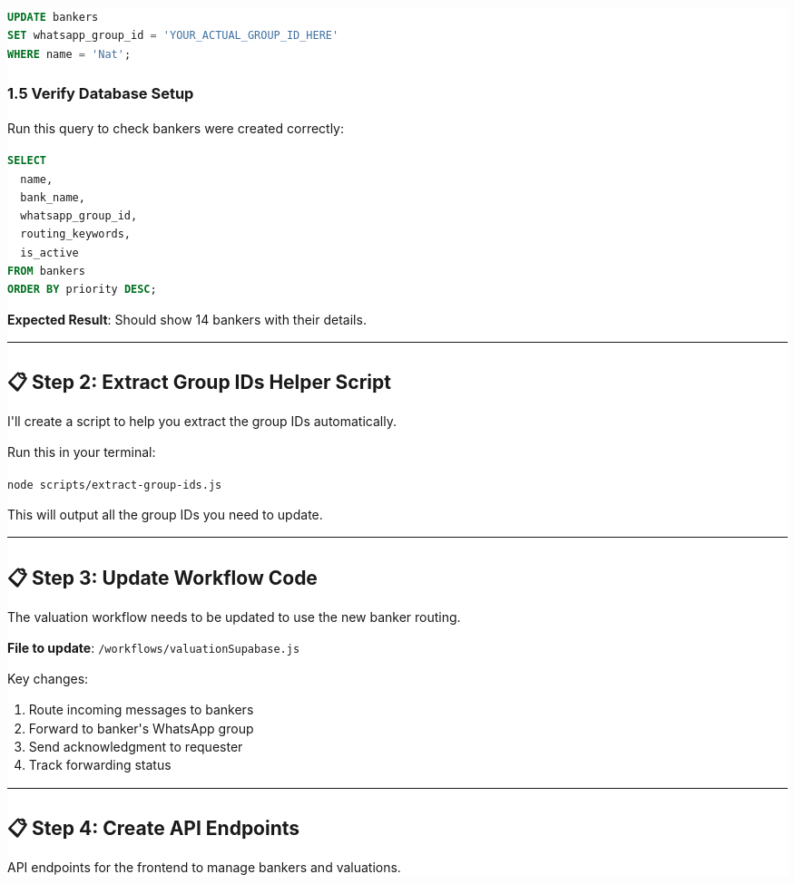 ```sql
UPDATE bankers
SET whatsapp_group_id = 'YOUR_ACTUAL_GROUP_ID_HERE'
WHERE name = 'Nat';
```

### 1.5 Verify Database Setup

Run this query to check bankers were created correctly:

```sql
SELECT
  name,
  bank_name,
  whatsapp_group_id,
  routing_keywords,
  is_active
FROM bankers
ORDER BY priority DESC;
```

**Expected Result**: Should show 14 bankers with their details.

---

## 📋 Step 2: Extract Group IDs Helper Script

I'll create a script to help you extract the group IDs automatically.

Run this in your terminal:

```bash
node scripts/extract-group-ids.js
```

This will output all the group IDs you need to update.

---

## 📋 Step 3: Update Workflow Code

The valuation workflow needs to be updated to use the new banker routing.

**File to update**: `/workflows/valuationSupabase.js`

Key changes:
1. Route incoming messages to bankers
2. Forward to banker's WhatsApp group
3. Send acknowledgment to requester
4. Track forwarding status

---

## 📋 Step 4: Create API Endpoints

API endpoints for the frontend to manage bankers and valuations.
